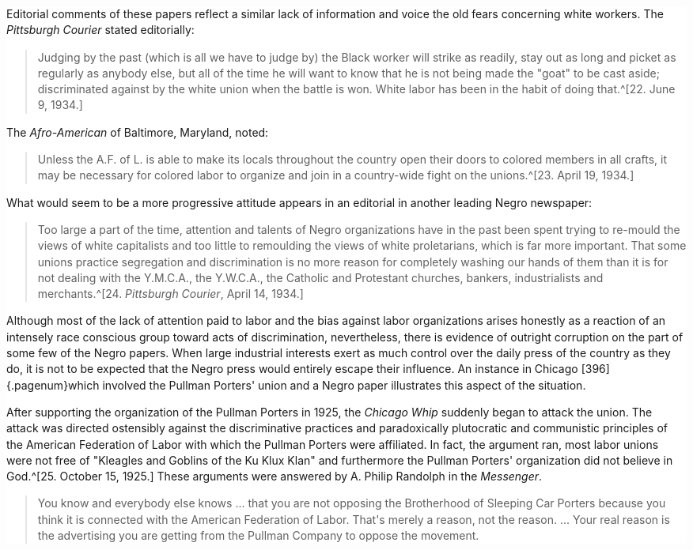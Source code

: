 Editorial comments of these papers reflect a similar lack of information
and voice the old fears concerning white workers. The *Pittsburgh
Courier* stated editorially:

> Judging by the past (which is all we have to judge by) the Black worker
will strike as readily, stay out as long and picket as regularly as
anybody else, but all of the time he will want to know that he is not
being made the "goat" to be cast aside; discriminated against by the
white union when the battle is won. White labor has been in the habit of
doing that.^[22. June 9, 1934.]

The *Afro-American* of Baltimore, Maryland, noted:

> Unless the A.F. of L. is able to make its locals throughout the country
open their doors to colored members in all crafts, it may be necessary
for colored labor to organize and join in a country-wide fight on the
unions.^[23. April 19, 1934.]

What would seem to be a more progressive attitude appears in an
editorial in another leading Negro newspaper:

> Too large a part of the time, attention and talents of Negro
organizations have in the past been spent trying to re-mould the views
of white capitalists and too little to remoulding the views of white
proletarians, which is far more important. That some unions practice
segregation and discrimination is no more reason for completely washing
our hands of them than it is for not dealing with the Y.M.C.A., the
Y.W.C.A., the Catholic and Protestant churches, bankers,
industrialists and merchants.^[24. *Pittsburgh Courier*, April 14, 1934.]

Although most of the lack of attention paid to labor and the bias
against labor organizations arises honestly as a reaction of an
intensely race conscious group toward acts of discrimination,
nevertheless, there is evidence of outright corruption on the part of
some few of the Negro papers. When large industrial interests exert as
much control over the daily press of the country as they do, it is not
to be expected that the Negro press would entirely escape their
influence. An instance in Chicago [396]{.pagenum}which involved the
Pullman Porters' union and a Negro paper illustrates this aspect of the
situation.

After supporting the organization of the Pullman Porters in 1925, the
*Chicago Whip* suddenly began to attack the union. The attack was
directed ostensibly against the discriminative practices and
paradoxically plutocratic and communistic principles of the American
Federation of Labor with which the Pullman Porters were affiliated. In
fact, the argument ran, most labor unions were not free of "Kleagles and
Goblins of the Ku Klux Klan" and furthermore the Pullman Porters'
organization did not believe in God.^[25. October 15, 1925.] These arguments were answered
by A. Philip Randolph in the *Messenger*.

> You know and everybody else knows ... that you are not opposing the
Brotherhood of Sleeping Car Porters because you think it is connected
with the American Federation of Labor. That's merely a reason, not the
reason. ... Your real reason is the advertising you are getting from the
Pullman Company to oppose the movement.
